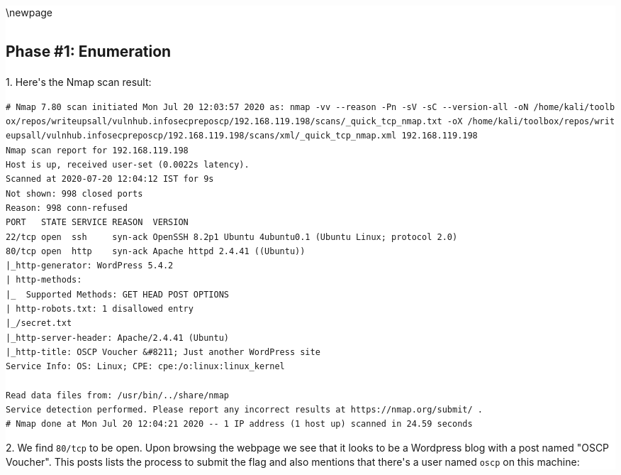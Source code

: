 
\newpage
## Phase #1: Enumeration
1\. Here's the Nmap scan result:  
``` {.python .numberLines}
# Nmap 7.80 scan initiated Mon Jul 20 12:03:57 2020 as: nmap -vv --reason -Pn -sV -sC --version-all -oN /home/kali/toolbox/repos/writeupsall/vulnhub.infosecpreposcp/192.168.119.198/scans/_quick_tcp_nmap.txt -oX /home/kali/toolbox/repos/writeupsall/vulnhub.infosecpreposcp/192.168.119.198/scans/xml/_quick_tcp_nmap.xml 192.168.119.198
Nmap scan report for 192.168.119.198
Host is up, received user-set (0.0022s latency).
Scanned at 2020-07-20 12:04:12 IST for 9s
Not shown: 998 closed ports
Reason: 998 conn-refused
PORT   STATE SERVICE REASON  VERSION
22/tcp open  ssh     syn-ack OpenSSH 8.2p1 Ubuntu 4ubuntu0.1 (Ubuntu Linux; protocol 2.0)
80/tcp open  http    syn-ack Apache httpd 2.4.41 ((Ubuntu))
|_http-generator: WordPress 5.4.2
| http-methods: 
|_  Supported Methods: GET HEAD POST OPTIONS
| http-robots.txt: 1 disallowed entry 
|_/secret.txt
|_http-server-header: Apache/2.4.41 (Ubuntu)
|_http-title: OSCP Voucher &#8211; Just another WordPress site
Service Info: OS: Linux; CPE: cpe:/o:linux:linux_kernel

Read data files from: /usr/bin/../share/nmap
Service detection performed. Please report any incorrect results at https://nmap.org/submit/ .
# Nmap done at Mon Jul 20 12:04:21 2020 -- 1 IP address (1 host up) scanned in 24.59 seconds

```

2\. We find `80/tcp` to be open. Upon browsing the webpage we see that it looks to be a Wordpress blog with a post named "OSCP Voucher". This posts lists the process to submit the flag and also mentions that there's a user named `oscp` on this machine:  

